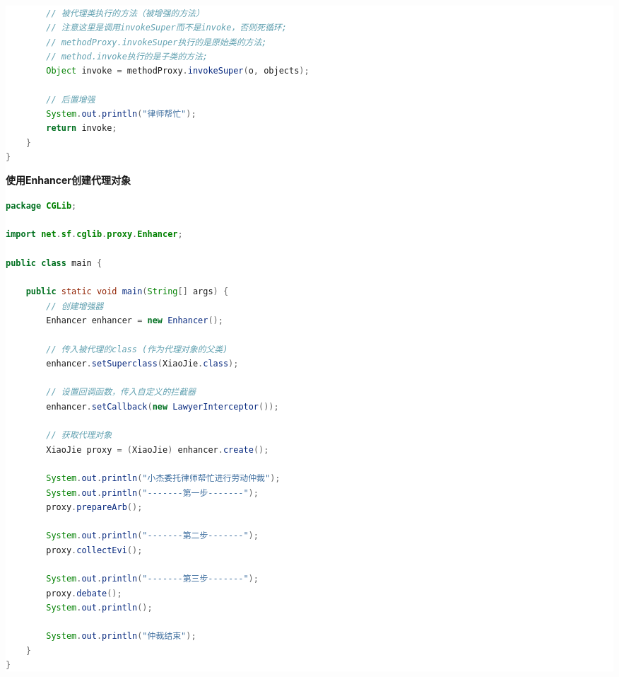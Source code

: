 ~~~java
        // 被代理类执行的方法（被增强的方法）
        // 注意这里是调用invokeSuper而不是invoke，否则死循环;
        // methodProxy.invokeSuper执行的是原始类的方法;
        // method.invoke执行的是子类的方法;
        Object invoke = methodProxy.invokeSuper(o, objects);
        
        // 后置增强
        System.out.println("律师帮忙");
        return invoke;
    }
}

~~~

**使用Enhancer创建代理对象**

```java
package CGLib;

import net.sf.cglib.proxy.Enhancer;

public class main {

    public static void main(String[] args) {
        // 创建增强器
        Enhancer enhancer = new Enhancer();

        // 传入被代理的class (作为代理对象的父类)
        enhancer.setSuperclass(XiaoJie.class);

        // 设置回调函数，传入自定义的拦截器
        enhancer.setCallback(new LawyerInterceptor());

        // 获取代理对象
        XiaoJie proxy = (XiaoJie) enhancer.create();

        System.out.println("小杰委托律师帮忙进行劳动仲裁");
        System.out.println("-------第一步-------");
        proxy.prepareArb();

        System.out.println("-------第二步-------");
        proxy.collectEvi();

        System.out.println("-------第三步-------");
        proxy.debate();
        System.out.println();
        
        System.out.println("仲裁结束");
    }
}
```
